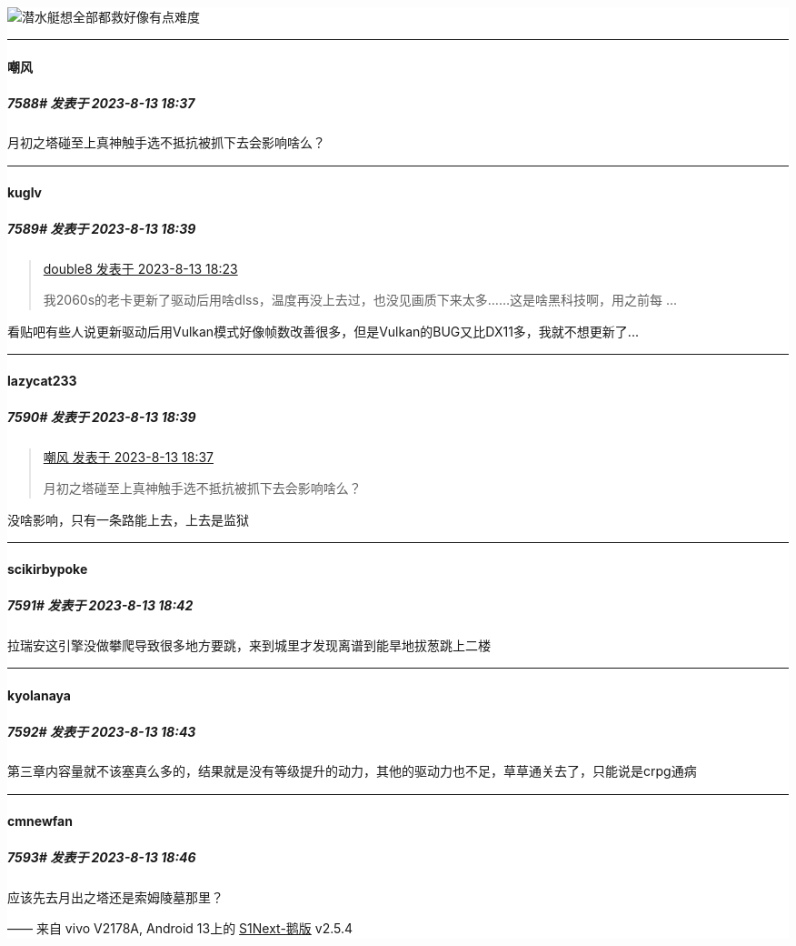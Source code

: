 <img src="https://static.saraba1st.com/image/smiley/face2017/001.png" referrerpolicy="no-referrer">潜水艇想全部都救好像有点难度

*****

####  嘲风  
##### 7588#       发表于 2023-8-13 18:37

月初之塔碰至上真神触手选不抵抗被抓下去会影响啥么？

*****

####  kuglv  
##### 7589#       发表于 2023-8-13 18:39

<blockquote><a href="httphttps://bbs.saraba1st.com/2b/forum.php?mod=redirect&amp;goto=findpost&amp;pid=62014935&amp;ptid=1914598" target="_blank">double8 发表于 2023-8-13 18:23</a>

我2060s的老卡更新了驱动后用啥dlss，温度再没上去过，也没见画质下来太多……这是啥黑科技啊，用之前每 ...</blockquote>
看贴吧有些人说更新驱动后用Vulkan模式好像帧数改善很多，但是Vulkan的BUG又比DX11多，我就不想更新了...

*****

####  lazycat233  
##### 7590#       发表于 2023-8-13 18:39

<blockquote><a href="httphttps://bbs.saraba1st.com/2b/forum.php?mod=redirect&amp;goto=findpost&amp;pid=62015054&amp;ptid=1914598" target="_blank">嘲风 发表于 2023-8-13 18:37</a>

月初之塔碰至上真神触手选不抵抗被抓下去会影响啥么？</blockquote>
没啥影响，只有一条路能上去，上去是监狱


*****

####  scikirbypoke  
##### 7591#       发表于 2023-8-13 18:42

拉瑞安这引擎没做攀爬导致很多地方要跳，来到城里才发现离谱到能旱地拔葱跳上二楼

*****

####  kyolanaya  
##### 7592#       发表于 2023-8-13 18:43

第三章内容量就不该塞真么多的，结果就是没有等级提升的动力，其他的驱动力也不足，草草通关去了，只能说是crpg通病

*****

####  cmnewfan  
##### 7593#       发表于 2023-8-13 18:46

应该先去月出之塔还是索姆陵墓那里？

—— 来自 vivo V2178A, Android 13上的 [S1Next-鹅版](https://github.com/ykrank/S1-Next/releases) v2.5.4

